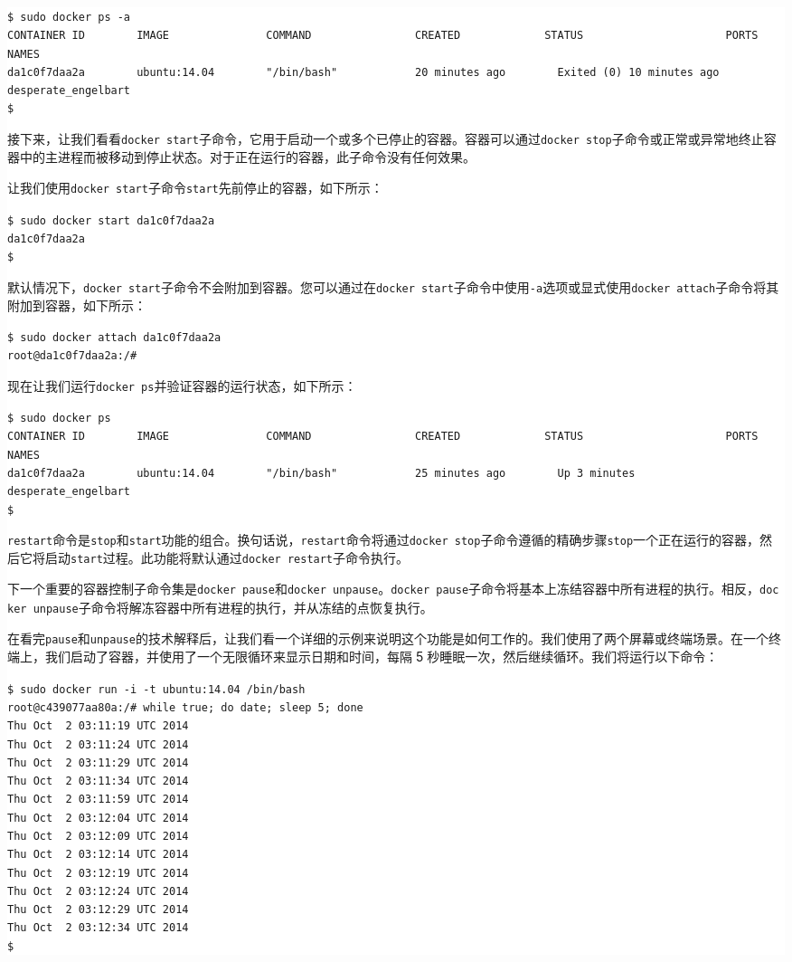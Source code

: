 ```
$ sudo docker ps -a
CONTAINER ID        IMAGE               COMMAND                CREATED             STATUS                      PORTS               NAMES
da1c0f7daa2a        ubuntu:14.04        "/bin/bash"            20 minutes ago        Exited (0) 10 minutes ago                        desperate_engelbart
$

```

接下来，让我们看看`docker start`子命令，它用于启动一个或多个已停止的容器。容器可以通过`docker stop`子命令或正常或异常地终止容器中的主进程而被移动到停止状态。对于正在运行的容器，此子命令没有任何效果。

让我们使用`docker start`子命令`start`先前停止的容器，如下所示：

```
$ sudo docker start da1c0f7daa2a
da1c0f7daa2a
$

```

默认情况下，`docker start`子命令不会附加到容器。您可以通过在`docker start`子命令中使用`-a`选项或显式使用`docker attach`子命令将其附加到容器，如下所示：

```
$ sudo docker attach da1c0f7daa2a
root@da1c0f7daa2a:/#

```

现在让我们运行`docker ps`并验证容器的运行状态，如下所示：

```
$ sudo docker ps
CONTAINER ID        IMAGE               COMMAND                CREATED             STATUS                      PORTS               NAMES
da1c0f7daa2a        ubuntu:14.04        "/bin/bash"            25 minutes ago        Up 3 minutes                        desperate_engelbart
$

```

`restart`命令是`stop`和`start`功能的组合。换句话说，`restart`命令将通过`docker stop`子命令遵循的精确步骤`stop`一个正在运行的容器，然后它将启动`start`过程。此功能将默认通过`docker restart`子命令执行。

下一个重要的容器控制子命令集是`docker pause`和`docker unpause`。`docker pause`子命令将基本上冻结容器中所有进程的执行。相反，`docker unpause`子命令将解冻容器中所有进程的执行，并从冻结的点恢复执行。

在看完`pause`和`unpause`的技术解释后，让我们看一个详细的示例来说明这个功能是如何工作的。我们使用了两个屏幕或终端场景。在一个终端上，我们启动了容器，并使用了一个无限循环来显示日期和时间，每隔 5 秒睡眠一次，然后继续循环。我们将运行以下命令：

```
$ sudo docker run -i -t ubuntu:14.04 /bin/bash
root@c439077aa80a:/# while true; do date; sleep 5; done
Thu Oct  2 03:11:19 UTC 2014
Thu Oct  2 03:11:24 UTC 2014
Thu Oct  2 03:11:29 UTC 2014
Thu Oct  2 03:11:34 UTC 2014
Thu Oct  2 03:11:59 UTC 2014
Thu Oct  2 03:12:04 UTC 2014
Thu Oct  2 03:12:09 UTC 2014
Thu Oct  2 03:12:14 UTC 2014
Thu Oct  2 03:12:19 UTC 2014
Thu Oct  2 03:12:24 UTC 2014
Thu Oct  2 03:12:29 UTC 2014
Thu Oct  2 03:12:34 UTC 2014
$

```
